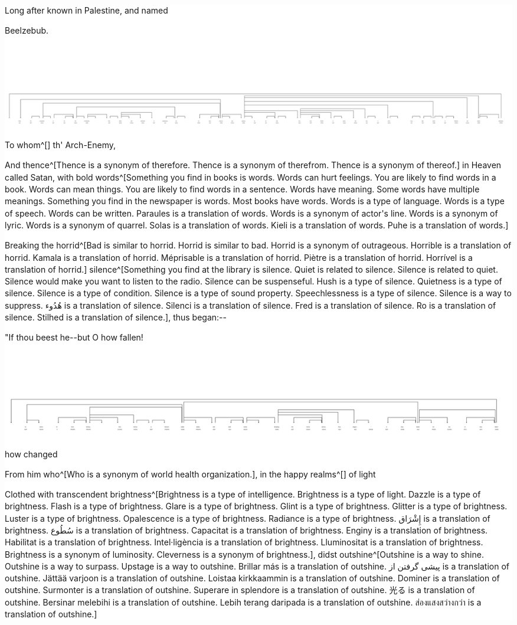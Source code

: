 Long after known in Palestine, and named

Beelzebub.

![](img/sentence12.svg)

 To whom^[] th' Arch-Enemy,

And thence^[Thence is a synonym of therefore. Thence is a synonym of therefrom. Thence is a synonym of thereof.] in Heaven called Satan, with bold words^[Something you find in books is words. Words can hurt feelings. You are likely to find words in a book. Words can mean things. You are likely to find words in a sentence. Words have meaning. Some words have multiple meanings. Something you find in the newspaper is words. Most books have words. Words is a type of language. Words is a type of speech. Words can be written. Paraules is a translation of words. Words is a synonym of actor's line. Words is a synonym of lyric. Words is a synonym of quarrel. Solas is a translation of words. Kieli is a translation of words. Puhe is a translation of words.]

Breaking the horrid^[Bad is similar to horrid. Horrid is similar to bad. Horrid is a synonym of outrageous. Horrible is a translation of horrid. Kamala is a translation of horrid. Méprisable is a translation of horrid. Piètre is a translation of horrid. Horrível is a translation of horrid.] silence^[Something you find at the library is silence. Quiet is related to silence. Silence is related to quiet. Silence would make you want to listen to the radio. Silence can be suspenseful. Hush is a type of silence. Quietness is a type of silence. Silence is a type of condition. Silence is a type of sound property. Speechlessness is a type of silence. Silence is a way to suppress. هُدُوء is a translation of silence. Silenci is a translation of silence. Fred is a translation of silence. Ro is a translation of silence. Stilhed is a translation of silence.], thus began:--

  "If thou beest he--but O how fallen!

![](img/sentence13.svg)

how changed

From him who^[Who is a synonym of world health organization.], in the happy realms^[] of light

Clothed with transcendent brightness^[Brightness is a type of intelligence. Brightness is a type of light. Dazzle is a type of brightness. Flash is a type of brightness. Glare is a type of brightness. Glint is a type of brightness. Glitter is a type of brightness. Luster is a type of brightness. Opalescence is a type of brightness. Radiance is a type of brightness. إِشْرَاق is a translation of brightness. سُطُوع is a translation of brightness. Capacitat is a translation of brightness. Enginy is a translation of brightness. Habilitat is a translation of brightness. Intel·ligència is a translation of brightness. Lluminositat is a translation of brightness. Brightness is a synonym of luminosity. Cleverness is a synonym of brightness.], didst outshine^[Outshine is a way to shine. Outshine is a way to surpass. Upstage is a way to outshine. Brillar más is a translation of outshine. پیشی گرفتن از is a translation of outshine. Jättää varjoon is a translation of outshine. Loistaa kirkkaammin is a translation of outshine. Dominer is a translation of outshine. Surmonter is a translation of outshine. Superare in splendore is a translation of outshine. 光る is a translation of outshine. Bersinar melebihi is a translation of outshine. Lebih terang daripada is a translation of outshine. ส่องแสงสว่างกว่า is a translation of outshine.]
